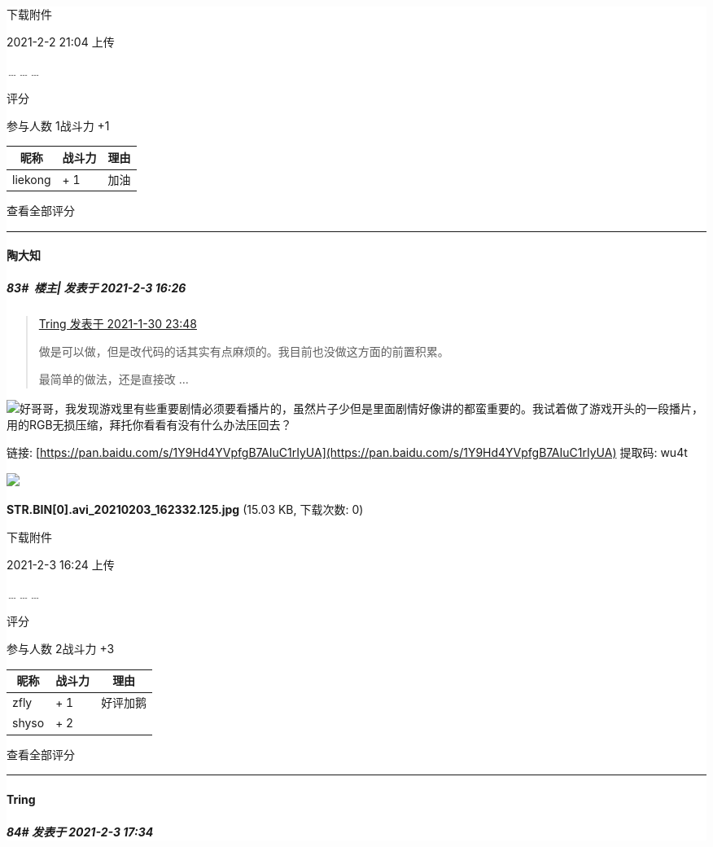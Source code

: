 下载附件

2021-2-2 21:04 上传

﹍﹍﹍

评分

 参与人数 1战斗力 +1

|昵称|战斗力|理由|
|----|---|---|
| liekong| + 1|加油|

查看全部评分

*****

####  陶大知  
##### 83#         楼主| 发表于 2021-2-3 16:26

<blockquote><a href="httphttps://bbs.saraba1st.com/2b/forum.php?mod=redirect&amp;goto=findpost&amp;pid=50194327&amp;ptid=1984399" target="_blank">Tring 发表于 2021-1-30 23:48</a>

做是可以做，但是改代码的话其实有点麻烦的。我目前也没做这方面的前置积累。

最简单的做法，还是直接改 ...</blockquote>
<img src="https://static.saraba1st.com/image/smiley/face2017/093.png" referrerpolicy="no-referrer">好哥哥，我发现游戏里有些重要剧情必须要看播片的，虽然片子少但是里面剧情好像讲的都蛮重要的。我试着做了游戏开头的一段播片，用的RGB无损压缩，拜托你看看有没有什么办法压回去？

链接: [https://pan.baidu.com/s/1Y9Hd4YVpfgB7AIuC1rIyUA](https://pan.baidu.com/s/1Y9Hd4YVpfgB7AIuC1rIyUA) 提取码: wu4t

<img src="https://img.saraba1st.com/forum/202102/03/162436scto0llszc8bocb8.jpg" referrerpolicy="no-referrer">

<strong>STR.BIN[0].avi_20210203_162332.125.jpg</strong> (15.03 KB, 下载次数: 0)

下载附件

2021-2-3 16:24 上传

﹍﹍﹍

评分

 参与人数 2战斗力 +3

|昵称|战斗力|理由|
|----|---|---|
| zfly| + 1|好评加鹅|
| shyso| + 2||

查看全部评分

*****

####  Tring  
##### 84#       发表于 2021-2-3 17:34
